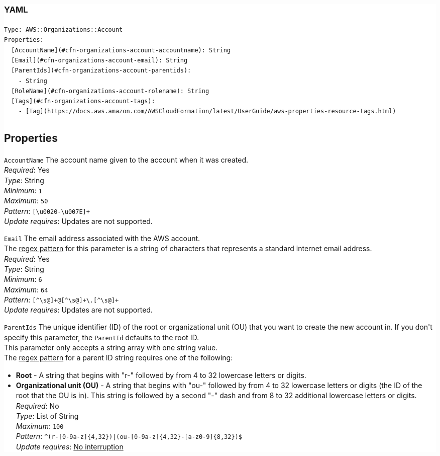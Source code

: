 ### YAML<a name="aws-resource-organizations-account-syntax.yaml"></a>

```
Type: AWS::Organizations::Account
Properties:
  [AccountName](#cfn-organizations-account-accountname): String
  [Email](#cfn-organizations-account-email): String
  [ParentIds](#cfn-organizations-account-parentids):
    - String
  [RoleName](#cfn-organizations-account-rolename): String
  [Tags](#cfn-organizations-account-tags):
    - [Tag](https://docs.aws.amazon.com/AWSCloudFormation/latest/UserGuide/aws-properties-resource-tags.html)
```

## Properties<a name="aws-resource-organizations-account-properties"></a>

`AccountName` <a name="cfn-organizations-account-accountname"></a>
The account name given to the account when it was created\.  
_Required_: Yes  
_Type_: String  
_Minimum_: `1`  
_Maximum_: `50`  
_Pattern_: `[\u0020-\u007E]+`  
_Update requires_: Updates are not supported\.

`Email` <a name="cfn-organizations-account-email"></a>
The email address associated with the AWS account\.  
The [regex pattern](http://wikipedia.org/wiki/regex) for this parameter is a string of characters that represents a standard internet email address\.  
_Required_: Yes  
_Type_: String  
_Minimum_: `6`  
_Maximum_: `64`  
_Pattern_: `[^\s@]+@[^\s@]+\.[^\s@]+`  
_Update requires_: Updates are not supported\.

`ParentIds` <a name="cfn-organizations-account-parentids"></a>
The unique identifier \(ID\) of the root or organizational unit \(OU\) that you want to create the new account in\. If you don't specify this parameter, the `ParentId` defaults to the root ID\.  
This parameter only accepts a string array with one string value\.  
The [regex pattern](http://wikipedia.org/wiki/regex) for a parent ID string requires one of the following:

- **Root** \- A string that begins with "r\-" followed by from 4 to 32 lowercase letters or digits\.
- **Organizational unit \(OU\)** \- A string that begins with "ou\-" followed by from 4 to 32 lowercase letters or digits \(the ID of the root that the OU is in\)\. This string is followed by a second "\-" dash and from 8 to 32 additional lowercase letters or digits\.
  _Required_: No  
  _Type_: List of String  
  _Maximum_: `100`  
  _Pattern_: `^(r-[0-9a-z]{4,32})|(ou-[0-9a-z]{4,32}-[a-z0-9]{8,32})$`  
  _Update requires_: [No interruption](https://docs.aws.amazon.com/AWSCloudFormation/latest/UserGuide/using-cfn-updating-stacks-update-behaviors.html#update-no-interrupt)
